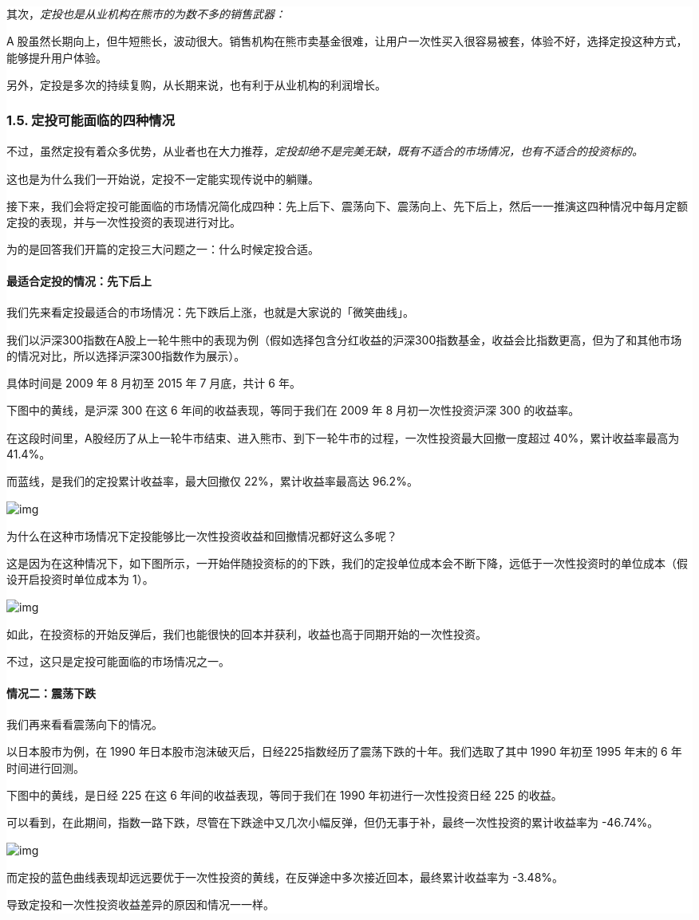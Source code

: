 其次，*定投也是从业机构在熊市的为数不多的销售武器：*

A 股虽然长期向上，但牛短熊长，波动很大。销售机构在熊市卖基金很难，让用户一次性买入很容易被套，体验不好，选择定投这种方式，能够提升用户体验。

另外，定投是多次的持续复购，从长期来说，也有利于从业机构的利润增长。



### 1.5.  定投可能面临的四种情况

不过，虽然定投有着众多优势，从业者也在大力推荐，*定投却绝不是完美无缺，既有不适合的市场情况，也有不适合的投资标的。*

这也是为什么我们一开始说，定投不一定能实现传说中的躺赚。

接下来，我们会将定投可能面临的市场情况简化成四种：先上后下、震荡向下、震荡向上、先下后上，然后一一推演这四种情况中每月定额定投的表现，并与一次性投资的表现进行对比。

为的是回答我们开篇的定投三大问题之一：什么时候定投合适。

#### 最适合定投的情况：先下后上

我们先来看定投最适合的市场情况：先下跌后上涨，也就是大家说的「微笑曲线」。

我们以沪深300指数在A股上一轮牛熊中的表现为例（假如选择包含分红收益的沪深300指数基金，收益会比指数更高，但为了和其他市场的情况对比，所以选择沪深300指数作为展示）。

具体时间是 2009 年 8 月初至 2015 年 7 月底，共计 6 年。

下图中的黄线，是沪深 300 在这 6 年间的收益表现，等同于我们在 2009 年 8 月初一次性投资沪深 300 的收益率。

在这段时间里，A股经历了从上一轮牛市结束、进入熊市、到下一轮牛市的过程，一次性投资最大回撤一度超过 40%，累计收益率最高为 41.4%。

而蓝线，是我们的定投累计收益率，最大回撤仅 22%，累计收益率最高达 96.2%。

![img](https://asset.youzhiyouxing.cn/image/2021/05/04/01F4VVZKTHMSGEXRPRV5VQEPYC.png?x-oss-process=image/resize,w_1280,limit_1)

为什么在这种市场情况下定投能够比一次性投资收益和回撤情况都好这么多呢？

这是因为在这种情况下，如下图所示，一开始伴随投资标的的下跌，我们的定投单位成本会不断下降，远低于一次性投资时的单位成本（假设开启投资时单位成本为 1）。

![img](https://asset.youzhiyouxing.cn/image/2021/05/04/01F4VW0KNA5PEVSPC8SRQ8N2K2.png?x-oss-process=image/resize,w_1280,limit_1)

如此，在投资标的开始反弹后，我们也能很快的回本并获利，收益也高于同期开始的一次性投资。

不过，这只是定投可能面临的市场情况之一。



#### 情况二：震荡下跌

我们再来看看震荡向下的情况。

以日本股市为例，在 1990 年日本股市泡沫破灭后，日经225指数经历了震荡下跌的十年。我们选取了其中 1990 年初至 1995 年末的 6 年时间进行回测。

下图中的黄线，是日经 225 在这 6 年间的收益表现，等同于我们在 1990 年初进行一次性投资日经 225 的收益。

可以看到，在此期间，指数一路下跌，尽管在下跌途中又几次小幅反弹，但仍无事于补，最终一次性投资的累计收益率为 -46.74%。

![img](https://asset.youzhiyouxing.cn/image/2021/05/04/01F4VW1JVRKAWY4CKEQRHA0HAG.png?x-oss-process=image/resize,w_1280,limit_1)



而定投的蓝色曲线表现却远远要优于一次性投资的黄线，在反弹途中多次接近回本，最终累计收益率为 -3.48%。

导致定投和一次性投资收益差异的原因和情况一一样。
